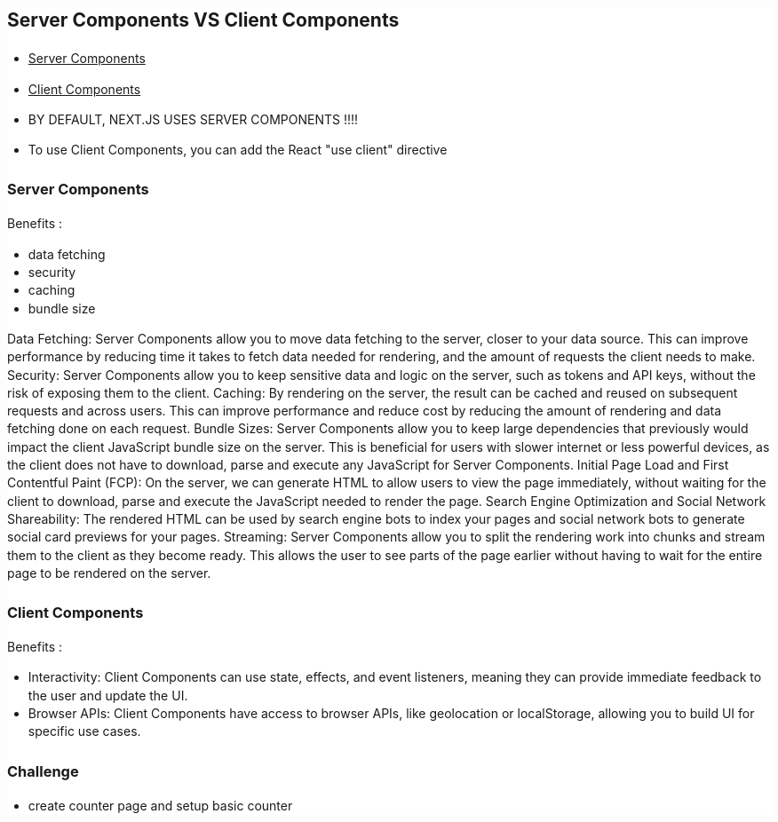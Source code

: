 ## Server Components VS Client Components

- [Server Components](https://nextjs.org/docs/app/building-your-application/rendering/server-components)
- [Client Components](https://nextjs.org/docs/app/building-your-application/rendering/client-components)

- BY DEFAULT, NEXT.JS USES SERVER COMPONENTS !!!!
- To use Client Components, you can add the React "use client" directive

### Server Components

Benefits :

- data fetching
- security
- caching
- bundle size

Data Fetching: Server Components allow you to move data fetching to the server, closer to your data source. This can improve performance by reducing time it takes to fetch data needed for rendering, and the amount of requests the client needs to make.
Security: Server Components allow you to keep sensitive data and logic on the server, such as tokens and API keys, without the risk of exposing them to the client.
Caching: By rendering on the server, the result can be cached and reused on subsequent requests and across users. This can improve performance and reduce cost by reducing the amount of rendering and data fetching done on each request.
Bundle Sizes: Server Components allow you to keep large dependencies that previously would impact the client JavaScript bundle size on the server. This is beneficial for users with slower internet or less powerful devices, as the client does not have to download, parse and execute any JavaScript for Server Components.
Initial Page Load and First Contentful Paint (FCP): On the server, we can generate HTML to allow users to view the page immediately, without waiting for the client to download, parse and execute the JavaScript needed to render the page.
Search Engine Optimization and Social Network Shareability: The rendered HTML can be used by search engine bots to index your pages and social network bots to generate social card previews for your pages.
Streaming: Server Components allow you to split the rendering work into chunks and stream them to the client as they become ready. This allows the user to see parts of the page earlier without having to wait for the entire page to be rendered on the server.

### Client Components

Benefits :

- Interactivity: Client Components can use state, effects, and event listeners, meaning they can provide immediate feedback to the user and update the UI.
- Browser APIs: Client Components have access to browser APIs, like geolocation or localStorage, allowing you to build UI for specific use cases.

### Challenge

- create counter page and setup basic counter
